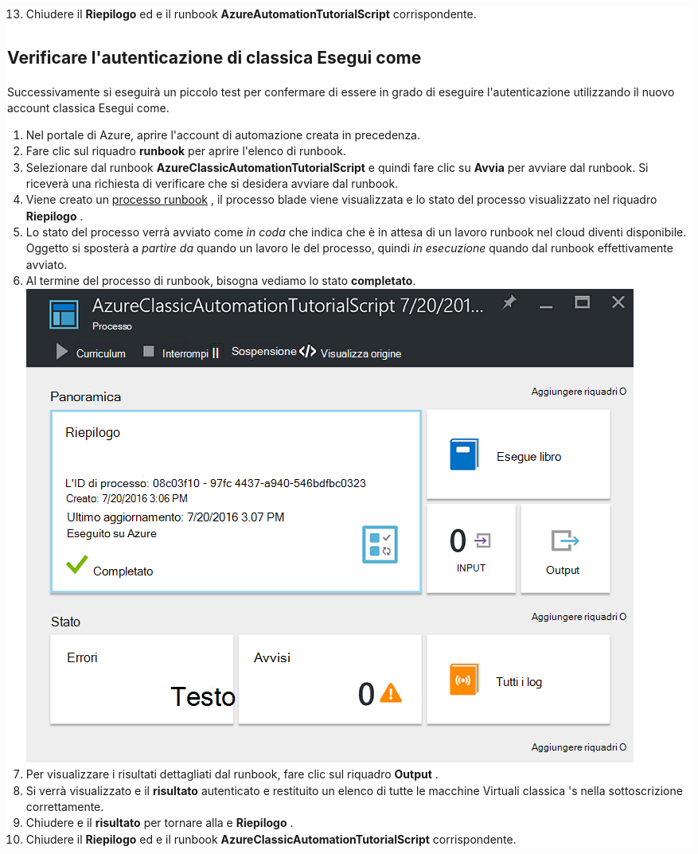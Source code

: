 13. Chiudere il **Riepilogo** ed e il runbook **AzureAutomationTutorialScript** corrispondente.

## <a name="verify-classic-run-as-authentication"></a>Verificare l'autenticazione di classica Esegui come

Successivamente si eseguirà un piccolo test per confermare di essere in grado di eseguire l'autenticazione utilizzando il nuovo account classica Esegui come.     

1. Nel portale di Azure, aprire l'account di automazione creata in precedenza.  
2. Fare clic sul riquadro **runbook** per aprire l'elenco di runbook.
3. Selezionare dal runbook **AzureClassicAutomationTutorialScript** e quindi fare clic su **Avvia** per avviare dal runbook.  Si riceverà una richiesta di verificare che si desidera avviare dal runbook.
4. Viene creato un [processo runbook](automation-runbook-execution.md) , il processo blade viene visualizzata e lo stato del processo visualizzato nel riquadro **Riepilogo** .  
5. Lo stato del processo verrà avviato come *in coda* che indica che è in attesa di un lavoro runbook nel cloud diventi disponibile. Oggetto si sposterà a *partire da* quando un lavoro le del processo, quindi *in esecuzione* quando dal runbook effettivamente avviato.  
6. Al termine del processo di runbook, bisogna vediamo lo stato **completato**.<br> ![Test Runbook identità di protezione](media/automation-sec-configure-azure-runas-account/job-summary-automationclassictutorialscript.png)<br>
7. Per visualizzare i risultati dettagliati dal runbook, fare clic sul riquadro **Output** .
8. Si verrà visualizzato e il **risultato** autenticato e restituito un elenco di tutte le macchine Virtuali classica 's nella sottoscrizione correttamente.
9. Chiudere e il **risultato** per tornare alla e **Riepilogo** .
13. Chiudere il **Riepilogo** ed e il runbook **AzureClassicAutomationTutorialScript** corrispondente.
